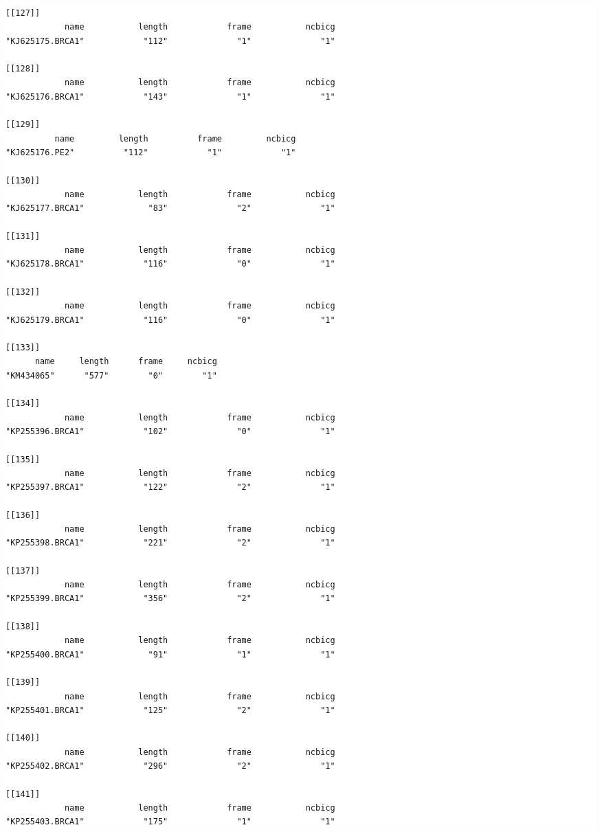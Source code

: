     [[127]]
                name           length            frame           ncbicg 
    "KJ625175.BRCA1"            "112"              "1"              "1" 
    
    [[128]]
                name           length            frame           ncbicg 
    "KJ625176.BRCA1"            "143"              "1"              "1" 
    
    [[129]]
              name         length          frame         ncbicg 
    "KJ625176.PE2"          "112"            "1"            "1" 
    
    [[130]]
                name           length            frame           ncbicg 
    "KJ625177.BRCA1"             "83"              "2"              "1" 
    
    [[131]]
                name           length            frame           ncbicg 
    "KJ625178.BRCA1"            "116"              "0"              "1" 
    
    [[132]]
                name           length            frame           ncbicg 
    "KJ625179.BRCA1"            "116"              "0"              "1" 
    
    [[133]]
          name     length      frame     ncbicg 
    "KM434065"      "577"        "0"        "1" 
    
    [[134]]
                name           length            frame           ncbicg 
    "KP255396.BRCA1"            "102"              "0"              "1" 
    
    [[135]]
                name           length            frame           ncbicg 
    "KP255397.BRCA1"            "122"              "2"              "1" 
    
    [[136]]
                name           length            frame           ncbicg 
    "KP255398.BRCA1"            "221"              "2"              "1" 
    
    [[137]]
                name           length            frame           ncbicg 
    "KP255399.BRCA1"            "356"              "2"              "1" 
    
    [[138]]
                name           length            frame           ncbicg 
    "KP255400.BRCA1"             "91"              "1"              "1" 
    
    [[139]]
                name           length            frame           ncbicg 
    "KP255401.BRCA1"            "125"              "2"              "1" 
    
    [[140]]
                name           length            frame           ncbicg 
    "KP255402.BRCA1"            "296"              "2"              "1" 
    
    [[141]]
                name           length            frame           ncbicg 
    "KP255403.BRCA1"            "175"              "1"              "1" 
    